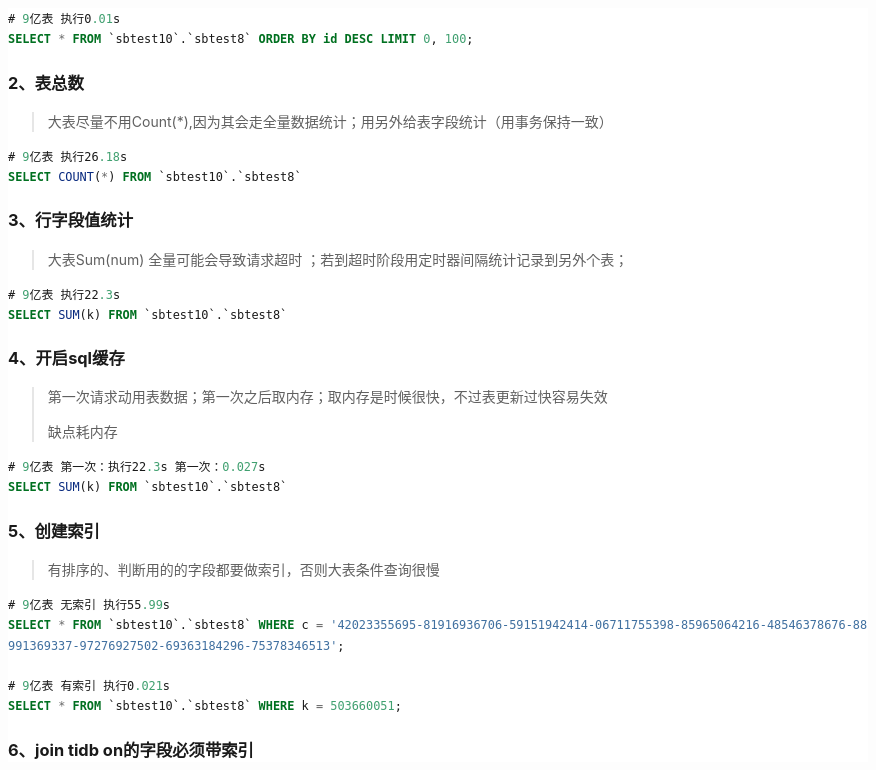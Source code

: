 ```sql
# 9亿表 执行0.01s
SELECT * FROM `sbtest10`.`sbtest8` ORDER BY id DESC LIMIT 0, 100;
```



### 2、表总数

> 大表尽量不用Count(*),因为其会走全量数据统计；用另外给表字段统计（用事务保持一致）

```sql
# 9亿表 执行26.18s
SELECT COUNT(*) FROM `sbtest10`.`sbtest8`
```



### 3、行字段值统计

> 大表Sum(num) 全量可能会导致请求超时 ；若到超时阶段用定时器间隔统计记录到另外个表；

```sql
# 9亿表 执行22.3s
SELECT SUM(k) FROM `sbtest10`.`sbtest8` 
```



### 4、开启sql缓存

> 第一次请求动用表数据；第一次之后取内存；取内存是时候很快，不过表更新过快容易失效
>
> 缺点耗内存

```sql
# 9亿表 第一次：执行22.3s 第一次：0.027s
SELECT SUM(k) FROM `sbtest10`.`sbtest8` 
```





### 5、创建索引

> 有排序的、判断用的的字段都要做索引，否则大表条件查询很慢

```sql
# 9亿表 无索引 执行55.99s
SELECT * FROM `sbtest10`.`sbtest8` WHERE c = '42023355695-81916936706-59151942414-06711755398-85965064216-48546378676-88991369337-97276927502-69363184296-75378346513';

# 9亿表 有索引 执行0.021s
SELECT * FROM `sbtest10`.`sbtest8` WHERE k = 503660051;
```



### 6、join tidb on的字段必须带索引
